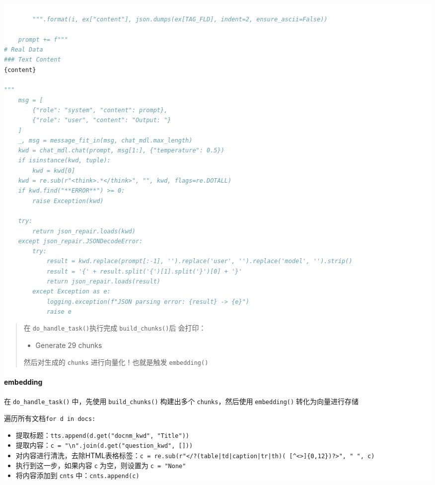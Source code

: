 ```python

        """.format(i, ex["content"], json.dumps(ex[TAG_FLD], indent=2, ensure_ascii=False))

    prompt += f"""
# Real Data
### Text Content
{content}

"""
    msg = [
        {"role": "system", "content": prompt},
        {"role": "user", "content": "Output: "}
    ]
    _, msg = message_fit_in(msg, chat_mdl.max_length)
    kwd = chat_mdl.chat(prompt, msg[1:], {"temperature": 0.5})
    if isinstance(kwd, tuple):
        kwd = kwd[0]
    kwd = re.sub(r"<think>.*</think>", "", kwd, flags=re.DOTALL)
    if kwd.find("**ERROR**") >= 0:
        raise Exception(kwd)

    try:
        return json_repair.loads(kwd)
    except json_repair.JSONDecodeError:
        try:
            result = kwd.replace(prompt[:-1], '').replace('user', '').replace('model', '').strip()
            result = '{' + result.split('{')[1].split('}')[0] + '}'
            return json_repair.loads(result)
        except Exception as e:
            logging.exception(f"JSON parsing error: {result} -> {e}")
            raise e

```


> 在 `do_handle_task()`执行完成 `build_chunks()`后
> 会打印：
> - Generate 29 chunks
>
> 然后对生成的 `chunks` 进行向量化！也就是触发 `embedding()`

#### embedding

在 `do_handle_task()` 中，先使用 `build_chunks()` 构建出多个 `chunks`，然后使用 `embedding()` 转化为向量进行存储


遍历所有文档`for d in docs:`
- 提取标题：`tts.append(d.get("docnm_kwd", "Title"))`
- 提取内容：`c = "\n".join(d.get("question_kwd", []))`
- 对内容进行清洗，去除HTML表格标签：`c = re.sub(r"</?(table|td|caption|tr|th)( [^<>]{0,12})?>", " ", c)`
- 执行到这一步，如果内容 `c` 为空，则设置为 `c = "None"`
- 将内容添加到 `cnts` 中：`cnts.append(c)`
